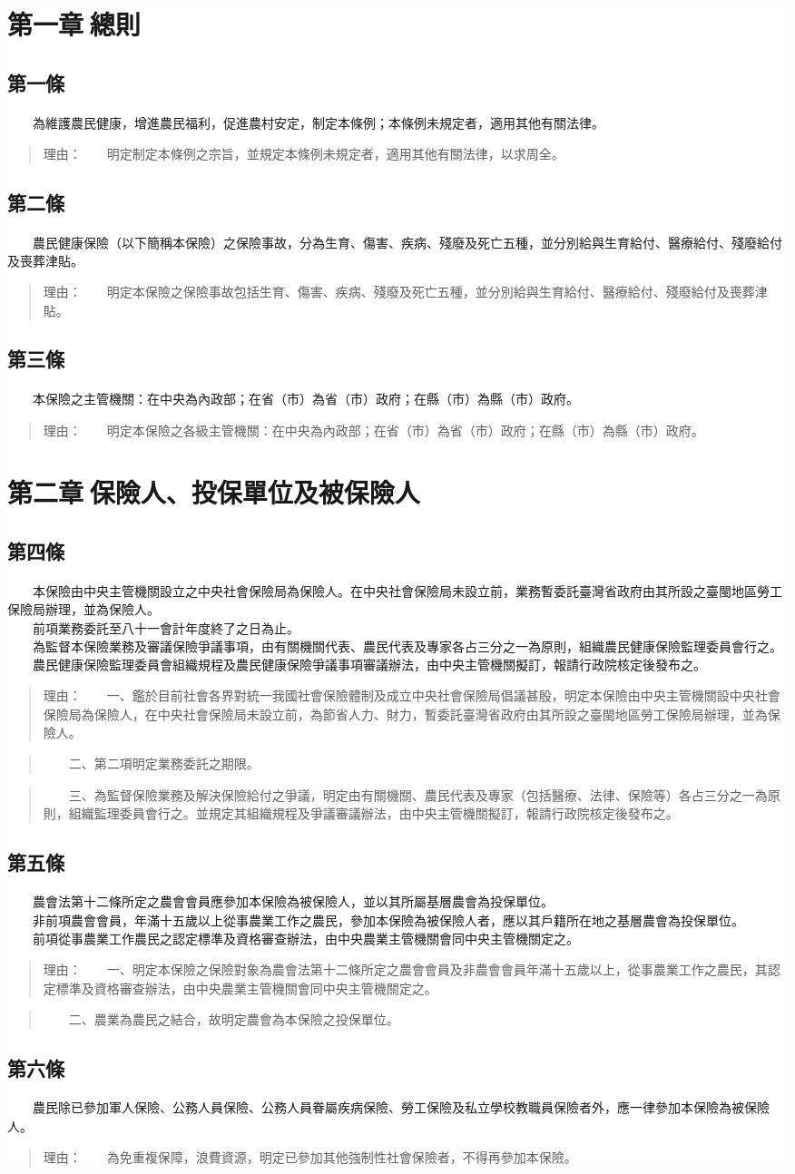 第一章  總則
============
第一條 
-------
　　為維護農民健康，增進農民福利，促進農村安定，制定本條例；本條例未規定者，適用其他有關法律。  
> 理由：　　明定制定本條例之宗旨，並規定本條例未規定者，適用其他有關法律，以求周全。



第二條 
-------
　　農民健康保險（以下簡稱本保險）之保險事故，分為生育、傷害、疾病、殘廢及死亡五種，並分別給與生育給付、醫療給付、殘廢給付及喪葬津貼。  
> 理由：　　明定本保險之保險事故包括生育、傷害、疾病、殘廢及死亡五種，並分別給與生育給付、醫療給付、殘廢給付及喪葬津貼。



第三條 
-------
　　本保險之主管機關：在中央為內政部；在省（市）為省（市）政府；在縣（市）為縣（市）政府。  
> 理由：　　明定本保險之各級主管機關：在中央為內政部；在省（市）為省（市）政府；在縣（市）為縣（市）政府。



第二章  保險人、投保單位及被保險人
==================================
第四條 
-------
　　本保險由中央主管機關設立之中央社會保險局為保險人。在中央社會保險局未設立前，業務暫委託臺灣省政府由其所設之臺閩地區勞工保險局辦理，並為保險人。  
　　前項業務委託至八十一會計年度終了之日為止。  
　　為監督本保險業務及審議保險爭議事項，由有關機關代表、農民代表及專家各占三分之一為原則，組織農民健康保險監理委員會行之。  
　　農民健康保險監理委員會組織規程及農民健康保險爭議事項審議辦法，由中央主管機關擬訂，報請行政院核定後發布之。  
> 理由：　　一、鑑於目前社會各界對統一我國社會保險體制及成立中央社會保險局倡議甚殷，明定本保險由中央主管機關設中央社會保險局為保險人，在中央社會保險局未設立前，為節省人力、財力，暫委託臺灣省政府由其所設之臺閩地區勞工保險局辦理，並為保險人。

> 　　二、第二項明定業務委託之期限。

> 　　三、為監督保險業務及解決保險給付之爭議，明定由有關機關、農民代表及專家（包括醫療、法律、保險等）各占三分之一為原則，組織監理委員會行之。並規定其組織規程及爭議審議辦法，由中央主管機關擬訂，報請行政院核定後發布之。



第五條 
-------
　　農會法第十二條所定之農會會員應參加本保險為被保險人，並以其所屬基層農會為投保單位。  
　　非前項農會會員，年滿十五歲以上從事農業工作之農民，參加本保險為被保險人者，應以其戶籍所在地之基層農會為投保單位。  
　　前項從事農業工作農民之認定標準及資格審查辦法，由中央農業主管機關會同中央主管機關定之。  
> 理由：　　一、明定本保險之保險對象為農會法第十二條所定之農會會員及非農會會員年滿十五歲以上，從事農業工作之農民，其認定標準及資格審查辦法，由中央農業主管機關會同中央主管機關定之。

> 　　二、農業為農民之結合，故明定農會為本保險之投保單位。



第六條 
-------
　　農民除已參加軍人保險、公務人員保險、公務人員眷屬疾病保險、勞工保險及私立學校教職員保險者外，應一律參加本保險為被保險人。  
> 理由：　　為免重複保障，浪費資源，明定已參加其他強制性社會保險者，不得再參加本保險。


